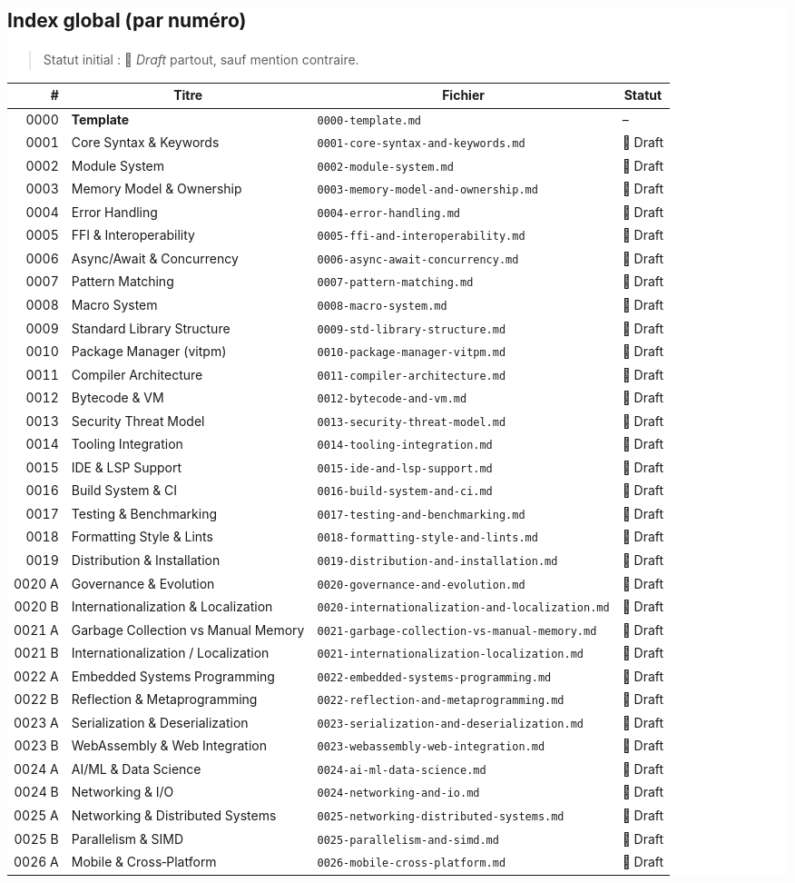 
## Index global (par numéro)

> Statut initial : 🍼 *Draft* partout, sauf mention contraire.

|      # | Titre                               | Fichier                                         | Statut   |
| -----: | ----------------------------------- | ----------------------------------------------- | -------- |
|   0000 | **Template**                        | `0000-template.md`                              | –        |
|   0001 | Core Syntax & Keywords              | `0001-core-syntax-and-keywords.md`              | 🍼 Draft |
|   0002 | Module System                       | `0002-module-system.md`                         | 🍼 Draft |
|   0003 | Memory Model & Ownership            | `0003-memory-model-and-ownership.md`            | 🍼 Draft |
|   0004 | Error Handling                      | `0004-error-handling.md`                        | 🍼 Draft |
|   0005 | FFI & Interoperability              | `0005-ffi-and-interoperability.md`              | 🍼 Draft |
|   0006 | Async/Await & Concurrency           | `0006-async-await-concurrency.md`               | 🍼 Draft |
|   0007 | Pattern Matching                    | `0007-pattern-matching.md`                      | 🍼 Draft |
|   0008 | Macro System                        | `0008-macro-system.md`                          | 🍼 Draft |
|   0009 | Standard Library Structure          | `0009-std-library-structure.md`                 | 🍼 Draft |
|   0010 | Package Manager (vitpm)             | `0010-package-manager-vitpm.md`                 | 🍼 Draft |
|   0011 | Compiler Architecture               | `0011-compiler-architecture.md`                 | 🍼 Draft |
|   0012 | Bytecode & VM                       | `0012-bytecode-and-vm.md`                       | 🍼 Draft |
|   0013 | Security Threat Model               | `0013-security-threat-model.md`                 | 🍼 Draft |
|   0014 | Tooling Integration                 | `0014-tooling-integration.md`                   | 🍼 Draft |
|   0015 | IDE & LSP Support                   | `0015-ide-and-lsp-support.md`                   | 🍼 Draft |
|   0016 | Build System & CI                   | `0016-build-system-and-ci.md`                   | 🍼 Draft |
|   0017 | Testing & Benchmarking              | `0017-testing-and-benchmarking.md`              | 🍼 Draft |
|   0018 | Formatting Style & Lints            | `0018-formatting-style-and-lints.md`            | 🍼 Draft |
|   0019 | Distribution & Installation         | `0019-distribution-and-installation.md`         | 🍼 Draft |
| 0020 A | Governance & Evolution              | `0020-governance-and-evolution.md`              | 🍼 Draft |
| 0020 B | Internationalization & Localization | `0020-internationalization-and-localization.md` | 🍼 Draft |
| 0021 A | Garbage Collection vs Manual Memory | `0021-garbage-collection-vs-manual-memory.md`   | 🍼 Draft |
| 0021 B | Internationalization / Localization | `0021-internationalization-localization.md`     | 🍼 Draft |
| 0022 A | Embedded Systems Programming        | `0022-embedded-systems-programming.md`          | 🍼 Draft |
| 0022 B | Reflection & Metaprogramming        | `0022-reflection-and-metaprogramming.md`        | 🍼 Draft |
| 0023 A | Serialization & Deserialization     | `0023-serialization-and-deserialization.md`     | 🍼 Draft |
| 0023 B | WebAssembly & Web Integration       | `0023-webassembly-web-integration.md`           | 🍼 Draft |
| 0024 A | AI/ML & Data Science                | `0024-ai-ml-data-science.md`                    | 🍼 Draft |
| 0024 B | Networking & I/O                    | `0024-networking-and-io.md`                     | 🍼 Draft |
| 0025 A | Networking & Distributed Systems    | `0025-networking-distributed-systems.md`        | 🍼 Draft |
| 0025 B | Parallelism & SIMD                  | `0025-parallelism-and-simd.md`                  | 🍼 Draft |
| 0026 A | Mobile & Cross‑Platform             | `0026-mobile-cross-platform.md`                 | 🍼 Draft |